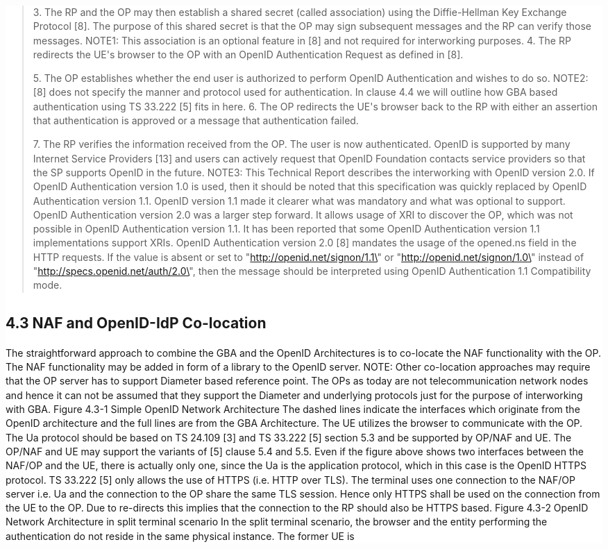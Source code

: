 > 3\. The RP and the OP may then establish a shared secret (called
> association) using the Diffie-Hellman Key Exchange Protocol [8]. The purpose
> of this shared secret is that the OP may sign subsequent messages and the RP
> can verify those messages.
NOTE1: This association is an optional feature in [8] and not required for
interworking purposes.
> 4\. The RP redirects the UE's browser to the OP with an OpenID
> Authentication Request as defined in [8].
>
> 5\. The OP establishes whether the end user is authorized to perform OpenID
> Authentication and wishes to do so.
NOTE2: [8] does not specify the manner and protocol used for authentication.
In clause 4.4 we will outline how GBA based authentication using TS 33.222 [5]
fits in here.
> 6\. The OP redirects the UE's browser back to the RP with either an
> assertion that authentication is approved or a message that authentication
> failed.
>
> 7\. The RP verifies the information received from the OP. The user is now
> authenticated.
OpenID is supported by many Internet Service Providers [13] and users can
actively request that OpenID Foundation contacts service providers so that the
SP supports OpenID in the future.
NOTE3: This Technical Report describes the interworking with OpenID version
2.0. If OpenID Authentication version 1.0 is used, then it should be noted
that this specification was quickly replaced by OpenID Authentication version
1.1. OpenID version 1.1 made it clearer what was mandatory and what was
optional to support. OpenID Authentication version 2.0 was a larger step
forward. It allows usage of XRI to discover the OP, which was not possible in
OpenID Authentication version 1.1. It has been reported that some OpenID
Authentication version 1.1 implementations support XRIs. OpenID Authentication
version 2.0 [8] mandates the usage of the opened.ns field in the HTTP
requests. If the value is absent or set to \"http://openid.net/signon/1.1\" or
\"http://openid.net/signon/1.0\" instead of
\"http://specs.openid.net/auth/2.0\", then the message should be interpreted
using OpenID Authentication 1.1 Compatibility mode.
## 4.3 NAF and OpenID-IdP Co-location
The straightforward approach to combine the GBA and the OpenID Architectures
is to co-locate the NAF functionality with the OP. The NAF functionality may
be added in form of a library to the OpenID server.
NOTE: Other co-location approaches may require that the OP server has to
support Diameter based reference point. The OPs as today are not
telecommunication network nodes and hence it can not be assumed that they
support the Diameter and underlying protocols just for the purpose of
interworking with GBA.
Figure 4.3-1 Simple OpenID Network Architecture
The dashed lines indicate the interfaces which originate from the OpenID
architecture and the full lines are from the GBA Architecture. The UE utilizes
the browser to communicate with the OP. The Ua protocol should be based on TS
24.109 [3] and TS 33.222 [5] section 5.3 and be supported by OP/NAF and UE.
The OP/NAF and UE may support the variants of [5] clause 5.4 and 5.5. Even if
the figure above shows two interfaces between the NAF/OP and the UE, there is
actually only one, since the Ua is the application protocol, which in this
case is the OpenID HTTPS protocol.
TS 33.222 [5] only allows the use of HTTPS (i.e. HTTP over TLS). The terminal
uses one connection to the NAF/OP server i.e. Ua and the connection to the OP
share the same TLS session. Hence only HTTPS shall be used on the connection
from the UE to the OP. Due to re-directs this implies that the connection to
the RP should also be HTTPS based.
Figure 4.3-2 OpenID Network Architecture in split terminal scenario
In the split terminal scenario, the browser and the entity performing the
authentication do not reside in the same physical instance. The former UE is